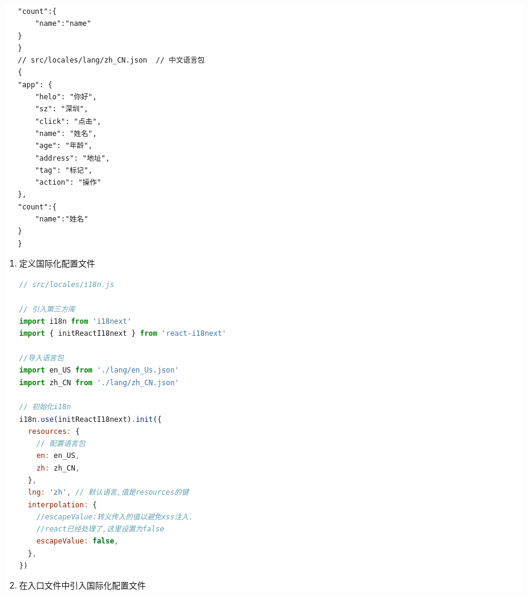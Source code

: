 ```Plain Text
   "count":{
       "name":"name"
   }
   }
   // src/locales/lang/zh_CN.json  // 中文语言包
   {
   "app": {
       "helo": "你好",
       "sz": "深圳",
       "click": "点击",
       "name": "姓名",
       "age": "年龄",
       "address": "地址",
       "tag": "标记",
       "action": "操作"
   },
   "count":{
       "name":"姓名"
   }
   }

```

1. 定义国际化配置文件

    ```JavaScript
    // src/locales/i18n.js
    
    // 引入第三方库
    import i18n from 'i18next'
    import { initReactI18next } from 'react-i18next'
    
    //导入语言包
    import en_US from './lang/en_Us.json'
    import zh_CN from './lang/zh_CN.json'
    
    // 初始化i18n
    i18n.use(initReactI18next).init({
      resources: {
        // 配置语言包
        en: en_US,
        zh: zh_CN,
      },
      lng: 'zh', // 默认语言,值是resources的键
      interpolation: {
        //escapeValue:转义传入的值以避免xss注入.
        //react已经处理了,这里设置为false
        escapeValue: false,
      },
    })
    ```

1. 在入口文件中引入国际化配置文件
